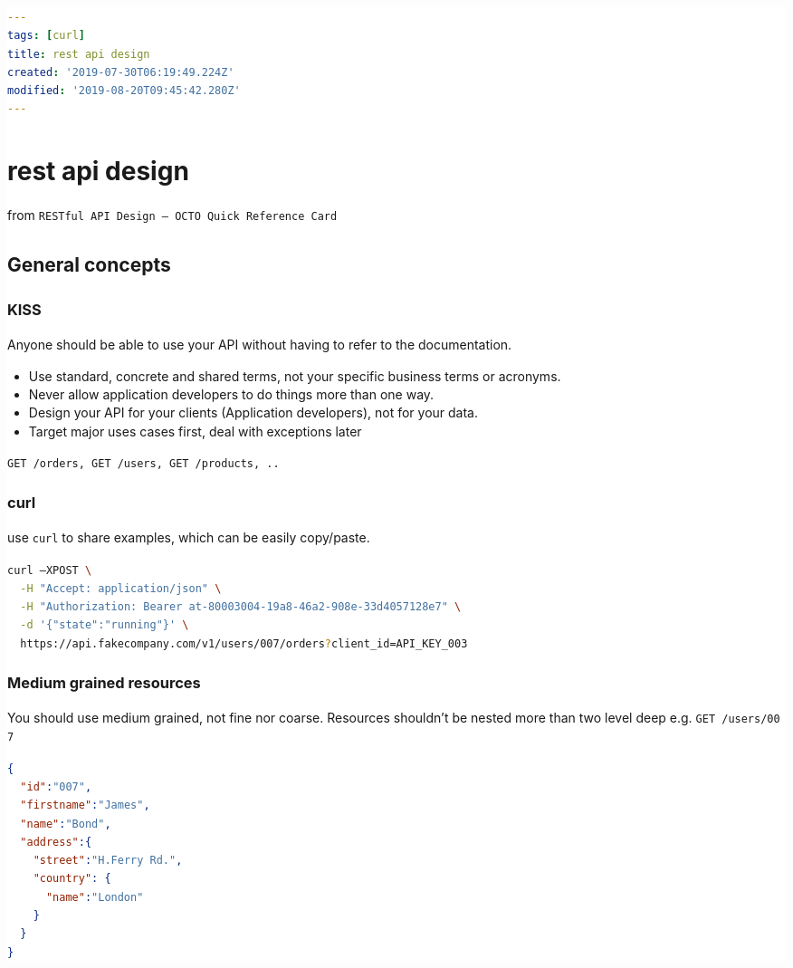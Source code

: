 ```yaml
---
tags: [curl]
title: rest api design
created: '2019-07-30T06:19:49.224Z'
modified: '2019-08-20T09:45:42.280Z'
---
```


# rest api design

from `RESTful API Design – OCTO Quick Reference Card`
## General concepts

### KISS
Anyone should be able to use your API without having to refer to the documentation. 
- Use standard, concrete and shared terms, not your specific business terms or acronyms. 
- Never allow application developers to do things more than one way. 
- Design your API for your clients
(Application developers), not for your data. 
- Target major uses cases first, deal with exceptions later

`GET /orders, GET /users, GET /products, ..`

### curl
use `curl` to share examples, which can be easily copy/paste. 
```sh
curl –XPOST \
  -H "Accept: application/json" \
  -H "Authorization: Bearer at-80003004-19a8-46a2-908e-33d4057128e7" \
  -d '{"state":"running"}' \
  https://api.fakecompany.com/v1/users/007/orders?client_id=API_KEY_003
```

### Medium grained resources
You should use medium grained, not fine nor coarse. Resources shouldn’t be nested more than two level deep e.g. `GET /users/007`
```json
{ 
  "id":"007", 
  "firstname":"James",
  "name":"Bond",
  "address":{
    "street":"H.Ferry Rd.",
    "country": {
      "name":"London"
    }
  }
}
```
